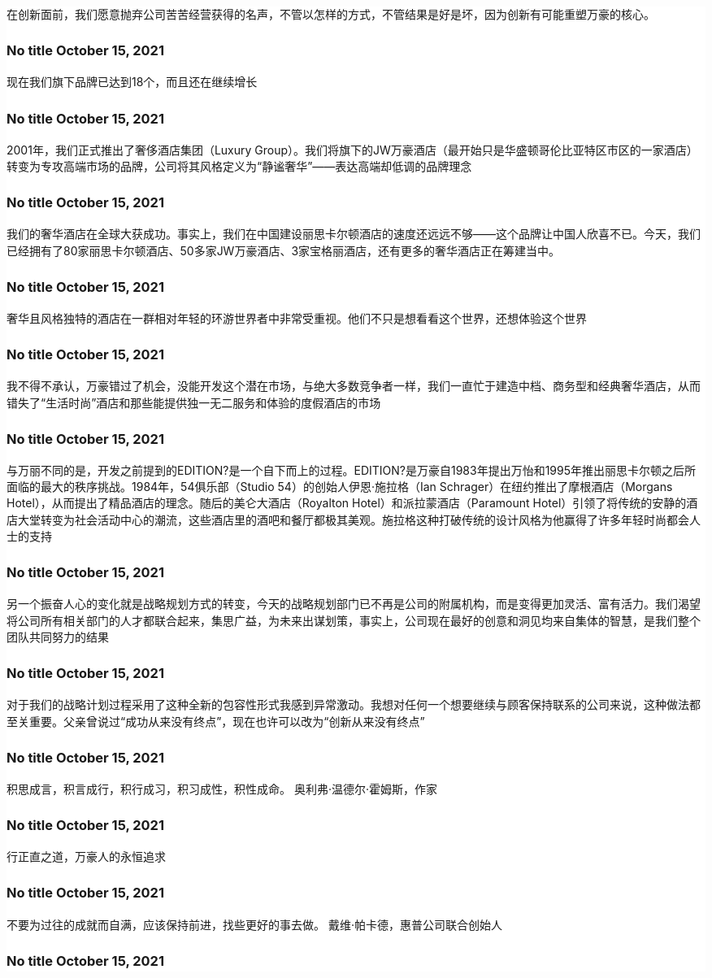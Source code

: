 在创新面前，我们愿意抛弃公司苦苦经营获得的名声，不管以怎样的方式，不管结果是好是坏，因为创新有可能重塑万豪的核心。

### No title October 15, 2021

现在我们旗下品牌已达到18个，而且还在继续增长

### No title October 15, 2021

2001年，我们正式推出了奢侈酒店集团（Luxury Group）。我们将旗下的JW万豪酒店（最开始只是华盛顿哥伦比亚特区市区的一家酒店）转变为专攻高端市场的品牌，公司将其风格定义为“静谧奢华”——表达高端却低调的品牌理念

### No title October 15, 2021

我们的奢华酒店在全球大获成功。事实上，我们在中国建设丽思卡尔顿酒店的速度还远远不够——这个品牌让中国人欣喜不已。今天，我们已经拥有了80家丽思卡尔顿酒店、50多家JW万豪酒店、3家宝格丽酒店，还有更多的奢华酒店正在筹建当中。

### No title October 15, 2021

奢华且风格独特的酒店在一群相对年轻的环游世界者中非常受重视。他们不只是想看看这个世界，还想体验这个世界

### No title October 15, 2021

我不得不承认，万豪错过了机会，没能开发这个潜在市场，与绝大多数竞争者一样，我们一直忙于建造中档、商务型和经典奢华酒店，从而错失了“生活时尚”酒店和那些能提供独一无二服务和体验的度假酒店的市场

### No title October 15, 2021

与万丽不同的是，开发之前提到的EDITION?是一个自下而上的过程。EDITION?是万豪自1983年提出万怡和1995年推出丽思卡尔顿之后所面临的最大的秩序挑战。1984年，54俱乐部（Studio 54）的创始人伊恩·施拉格（Ian Schrager）在纽约推出了摩根酒店（Morgans Hotel），从而提出了精品酒店的理念。随后的美仑大酒店（Royalton Hotel）和派拉蒙酒店（Paramount Hotel）引领了将传统的安静的酒店大堂转变为社会活动中心的潮流，这些酒店里的酒吧和餐厅都极其美观。施拉格这种打破传统的设计风格为他赢得了许多年轻时尚都会人士的支持

### No title October 15, 2021

另一个振奋人心的变化就是战略规划方式的转变，今天的战略规划部门已不再是公司的附属机构，而是变得更加灵活、富有活力。我们渴望将公司所有相关部门的人才都联合起来，集思广益，为未来出谋划策，事实上，公司现在最好的创意和洞见均来自集体的智慧，是我们整个团队共同努力的结果

### No title October 15, 2021

对于我们的战略计划过程采用了这种全新的包容性形式我感到异常激动。我想对任何一个想要继续与顾客保持联系的公司来说，这种做法都至关重要。父亲曾说过“成功从来没有终点”，现在也许可以改为“创新从来没有终点”

### No title October 15, 2021

积思成言，积言成行，积行成习，积习成性，积性成命。 奥利弗·温德尔·霍姆斯，作家

### No title October 15, 2021

行正直之道，万豪人的永恒追求

### No title October 15, 2021

不要为过往的成就而自满，应该保持前进，找些更好的事去做。 戴维·帕卡德，惠普公司联合创始人

### No title October 15, 2021
